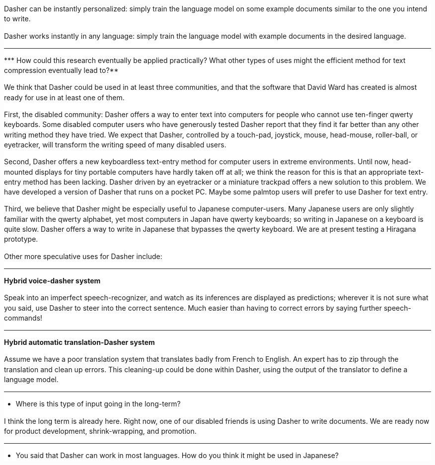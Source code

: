 Dasher can be instantly personalized: simply train the language model on some example documents similar to the one you intend to write.

Dasher works instantly in any language: simply train the language model with example documents in the desired language.

* * *

***   <a name = "q20" > How could this research eventually be applied practically? </a>
 What other types of uses might the efficient method for text compression eventually lead to?**

We think that Dasher could be used in at least three communities, and that the software that David Ward has created is almost ready for use in at least one of them.

First, the disabled community: Dasher offers a way to enter text into computers for people who cannot use ten-finger qwerty keyboards. Some disabled computer users who have generously tested Dasher report that they find it far better than any other writing method they have tried. We expect that Dasher, controlled by a touch-pad, joystick, mouse, head-mouse, roller-ball, or eyetracker, will transform the writing speed of many disabled users.

Second, Dasher offers a new keyboardless text-entry method for computer users in extreme environments. Until now, head-mounted displays for tiny portable computers have hardly taken off at all; we think the reason for this is that an appropriate text-entry method has been lacking. Dasher driven by an eyetracker or a miniature trackpad offers a new solution to this problem. We have developed a version of Dasher that runs on a pocket PC. Maybe some palmtop users will prefer to use Dasher for text entry.

Third, we believe that Dasher might be especially useful to Japanese computer-users. Many Japanese users are only slightly familiar with the qwerty alphabet, yet most computers in Japan have qwerty keyboards; so writing in Japanese on a keyboard is quite slow. Dasher offers a way to write in Japanese that bypasses the qwerty keyboard. We are at present testing a Hiragana prototype.

Other more speculative uses for Dasher include:

* * *

**Hybrid voice-dasher system**

Speak into an imperfect speech-recognizer, and watch as its inferences are displayed as predictions; wherever it is not sure what you said, use Dasher to steer into the correct sentence. Much easier than having to correct errors by saying further speech-commands!

* * *

**Hybrid automatic translation-Dasher system**

Assume we have a poor translation system that translates badly from French to English. An expert has to zip through the translation and clean up errors. This cleaning-up could be done within Dasher, using the output of the translator to define a language model.

* * *

*   <a name = "q21" > Where is this type of input going in the long-term? </a>

I think the long term is already here. Right now, one of our disabled friends is using Dasher to write documents. We are ready now for product development, shrink-wrapping, and promotion.

* * *

*   <a name = "q21a" > You said that Dasher can work in most languages. How do you think it might be used in Japanese? </a>

